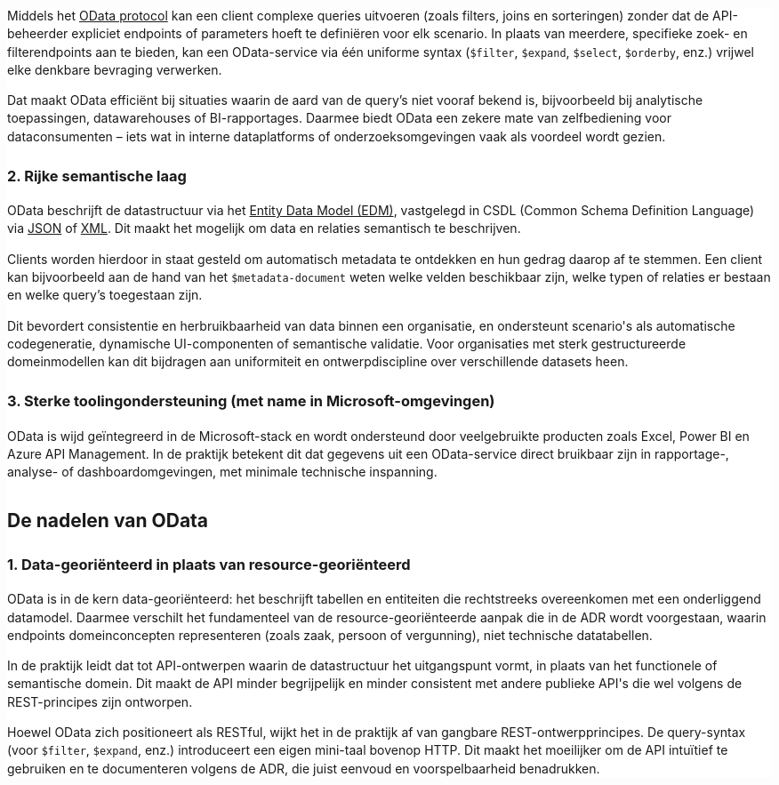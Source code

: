 Middels het [OData protocol](https://docs.oasis-open.org/odata/odata/v4.02/csd01/part1-protocol/odata-v4.02-csd01-part1-protocol.html) kan een client complexe queries uitvoeren (zoals filters, joins en sorteringen) zonder dat de API-beheerder expliciet endpoints of parameters hoeft te definiëren voor elk scenario. In plaats van meerdere, specifieke zoek- en filterendpoints aan te bieden, kan een OData-service via één uniforme syntax (`$filter`, `$expand`, `$select`, `$orderby`, enz.) vrijwel elke denkbare bevraging verwerken.

Dat maakt OData efficiënt bij situaties waarin de aard van de query’s niet vooraf bekend is, bijvoorbeeld bij analytische toepassingen, datawarehouses of BI-rapportages. Daarmee biedt OData een zekere mate van zelfbediening voor dataconsumenten – iets wat in interne dataplatforms of onderzoeksomgevingen vaak als voordeel wordt gezien.

### 2. Rijke semantische laag

OData beschrijft de datastructuur via het [Entity Data Model (EDM)](https://docs.oasis-open.org/odata/odata/v4.02/csd01/part1-protocol/odata-v4.02-csd01-part1-protocol.html#DataModel), vastgelegd in CSDL (Common Schema Definition Language) via [JSON](https://docs.oasis-open.org/odata/odata-csdl-json/v4.02/odata-csdl-json-v4.02.html) of [XML](https://docs.oasis-open.org/odata/odata-csdl-xml/v4.02/odata-csdl-xml-v4.02.html). Dit maakt het mogelijk om data en relaties semantisch te beschrijven.

Clients worden hierdoor in staat gesteld om automatisch metadata te ontdekken en hun gedrag daarop af te stemmen. Een client kan bijvoorbeeld aan de hand van het `$metadata-document` weten welke velden beschikbaar zijn, welke typen of relaties er bestaan en welke query’s toegestaan zijn.

Dit bevordert consistentie en herbruikbaarheid van data binnen een organisatie, en ondersteunt scenario's als automatische codegeneratie, dynamische UI-componenten of semantische validatie. Voor organisaties met sterk gestructureerde domeinmodellen kan dit bijdragen aan uniformiteit en ontwerpdiscipline over verschillende datasets heen.

### 3. Sterke toolingondersteuning (met name in Microsoft-omgevingen)

OData is wijd geïntegreerd in de Microsoft-stack en wordt ondersteund door veelgebruikte producten zoals Excel, Power BI en Azure API Management. In de praktijk betekent dit dat gegevens uit een OData-service direct bruikbaar zijn in rapportage-, analyse- of dashboardomgevingen, met minimale technische inspanning. 

## De nadelen van OData

### 1. Data-georiënteerd in plaats van resource-georiënteerd

OData is in de kern data-georiënteerd: het beschrijft tabellen en entiteiten die rechtstreeks overeenkomen met een onderliggend datamodel.
Daarmee verschilt het fundamenteel van de resource-georiënteerde aanpak die in de ADR wordt voorgestaan, waarin endpoints domeinconcepten representeren (zoals zaak, persoon of vergunning), niet technische datatabellen.

In de praktijk leidt dat tot API-ontwerpen waarin de datastructuur het uitgangspunt vormt, in plaats van het functionele of semantische domein. Dit maakt de API minder begrijpelijk en minder consistent met andere publieke API's die wel volgens de REST-principes zijn ontworpen.

Hoewel OData zich positioneert als RESTful, wijkt het in de praktijk af van gangbare REST-ontwerpprincipes. De query-syntax (voor `$filter`, `$expand`, enz.) introduceert een eigen mini-taal bovenop HTTP. Dit maakt het moeilijker om de API intuïtief te gebruiken en te documenteren volgens de ADR, die juist eenvoud en voorspelbaarheid benadrukken.
